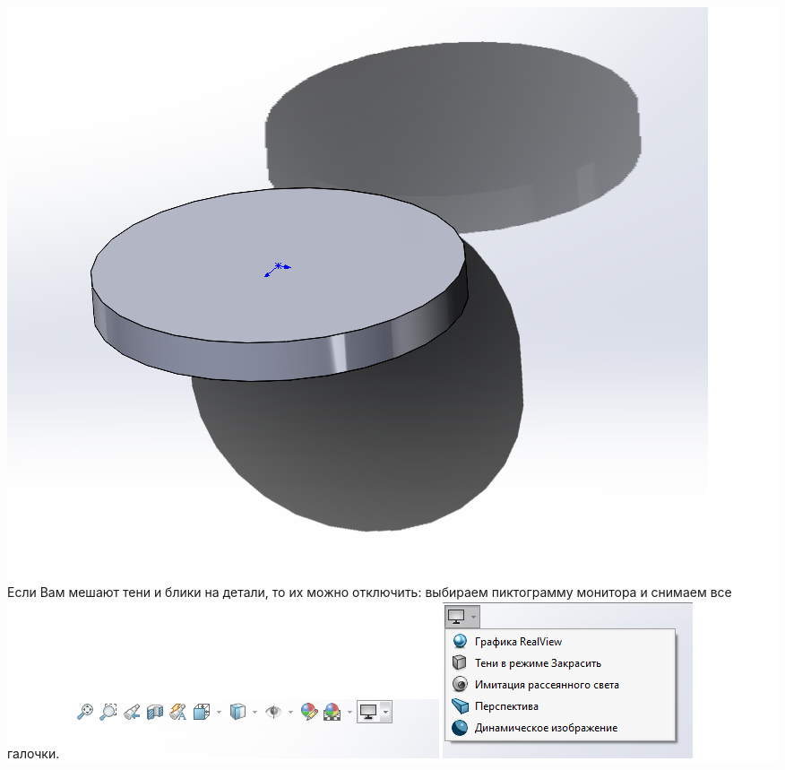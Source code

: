![alt text](/Lessons/img/lecture_4/image-55.png)

Если Вам мешают тени и блики на детали, то их можно отключить: выбираем пиктограмму монитора и снимаем все галочки.
![alt text](/Lessons/img/lecture_4/image-56.png)
![alt text](/Lessons/img/lecture_4/image-57.png)
